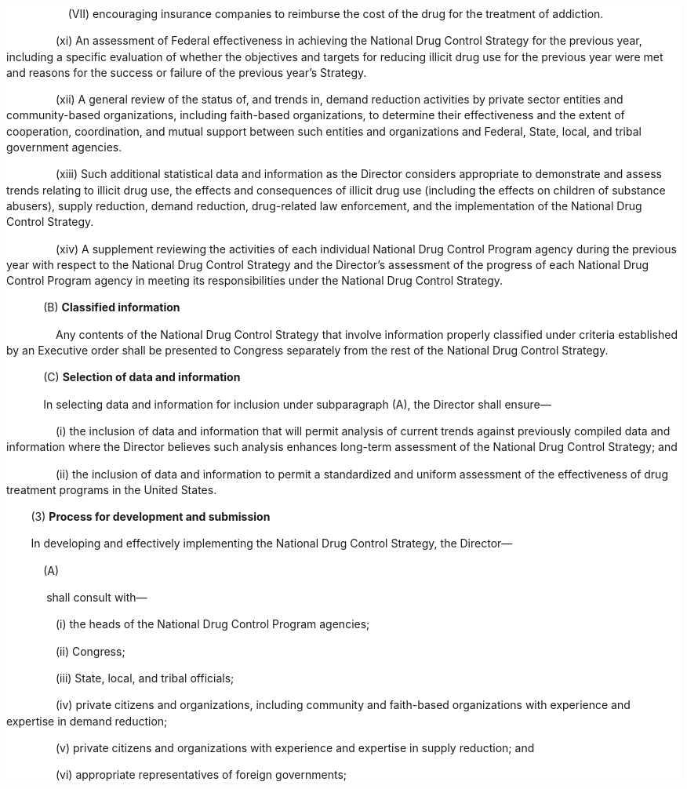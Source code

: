                     (VII) encouraging insurance companies to reimburse the cost of the drug for the treatment of addiction.

                (xi) An assessment of Federal effectiveness in achieving the National Drug Control Strategy for the previous year, including a specific evaluation of whether the objectives and targets for reducing illicit drug use for the previous year were met and reasons for the success or failure of the previous year’s Strategy.

                (xii) A general review of the status of, and trends in, demand reduction activities by private sector entities and community-based organizations, including faith-based organizations, to determine their effectiveness and the extent of cooperation, coordination, and mutual support between such entities and organizations and Federal, State, local, and tribal government agencies.

                (xiii) Such additional statistical data and information as the Director considers appropriate to demonstrate and assess trends relating to illicit drug use, the effects and consequences of illicit drug use (including the effects on children of substance abusers), supply reduction, demand reduction, drug-related law enforcement, and the implementation of the National Drug Control Strategy.

                (xiv) A supplement reviewing the activities of each individual National Drug Control Program agency during the previous year with respect to the National Drug Control Strategy and the Director’s assessment of the progress of each National Drug Control Program agency in meeting its responsibilities under the National Drug Control Strategy.

            (B) __Classified information__ 

                Any contents of the National Drug Control Strategy that involve information properly classified under criteria established by an Executive order shall be presented to Congress separately from the rest of the National Drug Control Strategy.

            (C) __Selection of data and information__ 

            In selecting data and information for inclusion under subparagraph (A), the Director shall ensure—

                (i) the inclusion of data and information that will permit analysis of current trends against previously compiled data and information where the Director believes such analysis enhances long-term assessment of the National Drug Control Strategy; and

                (ii) the inclusion of data and information to permit a standardized and uniform assessment of the effectiveness of drug treatment programs in the United States.

        (3) __Process for development and submission__ 

        In developing and effectively implementing the National Drug Control Strategy, the Director—

            (A)

             shall consult with—

                (i) the heads of the National Drug Control Program agencies;

                (ii) Congress;

                (iii) State, local, and tribal officials;

                (iv) private citizens and organizations, including community and faith-based organizations with experience and expertise in demand reduction;

                (v) private citizens and organizations with experience and expertise in supply reduction; and

                (vi) appropriate representatives of foreign governments;
